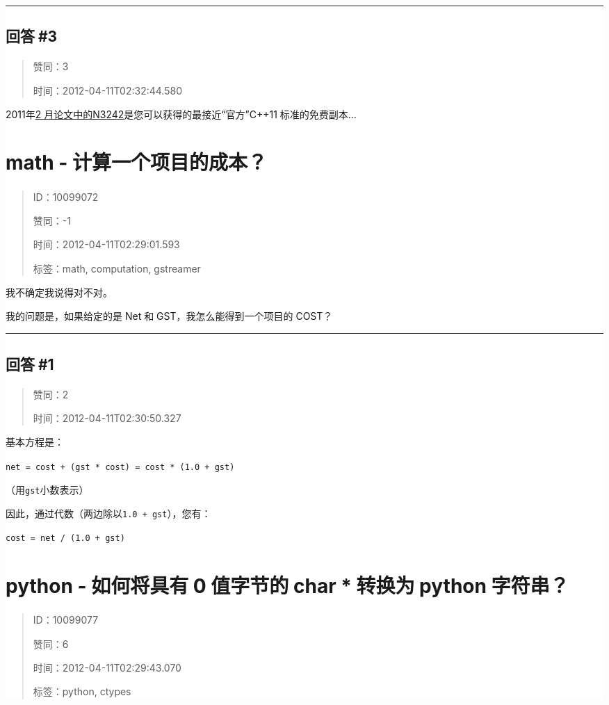 * * *

## 回答 #3

> 赞同：3
> 
> 时间：2012-04-11T02:32:44.580

2011年[2 月论文中的](http://www.open-std.org/jtc1/sc22/wg21/docs/papers/2011/)[N3242](http://www.open-std.org/jtc1/sc22/wg21/docs/papers/2011/n3242.pdf)是您可以获得的最接近“官方”C++11 标准的免费副本...

# math - 计算一个项目的成本？

> ID：10099072
> 
> 赞同：-1
> 
> 时间：2012-04-11T02:29:01.593
> 
> 标签：math, computation, gstreamer

我不确定我说得对不对。

我的问题是，如果给定的是 Net 和 GST，我怎么能得到一个项目的 COST？

* * *

## 回答 #1

> 赞同：2
> 
> 时间：2012-04-11T02:30:50.327

基本方程是：

```
net = cost + (gst * cost) = cost * (1.0 + gst) 
```

（用`gst`小数表示）

因此，通过代数（两边除以`1.0 + gst`），您有：

```
cost = net / (1.0 + gst) 
```

# python - 如何将具有 0 值字节的 char * 转换为 python 字符串？

> ID：10099077
> 
> 赞同：6
> 
> 时间：2012-04-11T02:29:43.070
> 
> 标签：python, ctypes
